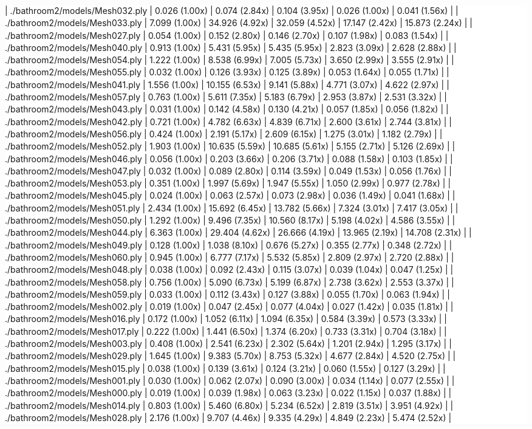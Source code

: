 | ./bathroom2/models/Mesh032.ply         |        0.026    (1.00x) |        0.074    (2.84x) |        0.104    (3.95x) |        0.026    (1.00x) |        0.041    (1.56x) |
| ./bathroom2/models/Mesh033.ply         |        7.099    (1.00x) |       34.926    (4.92x) |       32.059    (4.52x) |       17.147    (2.42x) |       15.873    (2.24x) |
| ./bathroom2/models/Mesh027.ply         |        0.054    (1.00x) |        0.152    (2.80x) |        0.146    (2.70x) |        0.107    (1.98x) |        0.083    (1.54x) |
| ./bathroom2/models/Mesh040.ply         |        0.913    (1.00x) |        5.431    (5.95x) |        5.435    (5.95x) |        2.823    (3.09x) |        2.628    (2.88x) |
| ./bathroom2/models/Mesh054.ply         |        1.222    (1.00x) |        8.538    (6.99x) |        7.005    (5.73x) |        3.650    (2.99x) |        3.555    (2.91x) |
| ./bathroom2/models/Mesh055.ply         |        0.032    (1.00x) |        0.126    (3.93x) |        0.125    (3.89x) |        0.053    (1.64x) |        0.055    (1.71x) |
| ./bathroom2/models/Mesh041.ply         |        1.556    (1.00x) |       10.155    (6.53x) |        9.141    (5.88x) |        4.771    (3.07x) |        4.622    (2.97x) |
| ./bathroom2/models/Mesh057.ply         |        0.763    (1.00x) |        5.611    (7.35x) |        5.183    (6.79x) |        2.953    (3.87x) |        2.531    (3.32x) |
| ./bathroom2/models/Mesh043.ply         |        0.031    (1.00x) |        0.142    (4.58x) |        0.130    (4.21x) |        0.057    (1.85x) |        0.056    (1.82x) |
| ./bathroom2/models/Mesh042.ply         |        0.721    (1.00x) |        4.782    (6.63x) |        4.839    (6.71x) |        2.600    (3.61x) |        2.744    (3.81x) |
| ./bathroom2/models/Mesh056.ply         |        0.424    (1.00x) |        2.191    (5.17x) |        2.609    (6.15x) |        1.275    (3.01x) |        1.182    (2.79x) |
| ./bathroom2/models/Mesh052.ply         |        1.903    (1.00x) |       10.635    (5.59x) |       10.685    (5.61x) |        5.155    (2.71x) |        5.126    (2.69x) |
| ./bathroom2/models/Mesh046.ply         |        0.056    (1.00x) |        0.203    (3.66x) |        0.206    (3.71x) |        0.088    (1.58x) |        0.103    (1.85x) |
| ./bathroom2/models/Mesh047.ply         |        0.032    (1.00x) |        0.089    (2.80x) |        0.114    (3.59x) |        0.049    (1.53x) |        0.056    (1.76x) |
| ./bathroom2/models/Mesh053.ply         |        0.351    (1.00x) |        1.997    (5.69x) |        1.947    (5.55x) |        1.050    (2.99x) |        0.977    (2.78x) |
| ./bathroom2/models/Mesh045.ply         |        0.024    (1.00x) |        0.063    (2.57x) |        0.073    (2.98x) |        0.036    (1.49x) |        0.041    (1.68x) |
| ./bathroom2/models/Mesh051.ply         |        2.434    (1.00x) |       15.692    (6.45x) |       13.782    (5.66x) |        7.324    (3.01x) |        7.417    (3.05x) |
| ./bathroom2/models/Mesh050.ply         |        1.292    (1.00x) |        9.496    (7.35x) |       10.560    (8.17x) |        5.198    (4.02x) |        4.586    (3.55x) |
| ./bathroom2/models/Mesh044.ply         |        6.363    (1.00x) |       29.404    (4.62x) |       26.666    (4.19x) |       13.965    (2.19x) |       14.708    (2.31x) |
| ./bathroom2/models/Mesh049.ply         |        0.128    (1.00x) |        1.038    (8.10x) |        0.676    (5.27x) |        0.355    (2.77x) |        0.348    (2.72x) |
| ./bathroom2/models/Mesh060.ply         |        0.945    (1.00x) |        6.777    (7.17x) |        5.532    (5.85x) |        2.809    (2.97x) |        2.720    (2.88x) |
| ./bathroom2/models/Mesh048.ply         |        0.038    (1.00x) |        0.092    (2.43x) |        0.115    (3.07x) |        0.039    (1.04x) |        0.047    (1.25x) |
| ./bathroom2/models/Mesh058.ply         |        0.756    (1.00x) |        5.090    (6.73x) |        5.199    (6.87x) |        2.738    (3.62x) |        2.553    (3.37x) |
| ./bathroom2/models/Mesh059.ply         |        0.033    (1.00x) |        0.112    (3.43x) |        0.127    (3.88x) |        0.055    (1.70x) |        0.063    (1.94x) |
| ./bathroom2/models/Mesh002.ply         |        0.019    (1.00x) |        0.047    (2.45x) |        0.077    (4.04x) |        0.027    (1.42x) |        0.035    (1.81x) |
| ./bathroom2/models/Mesh016.ply         |        0.172    (1.00x) |        1.052    (6.11x) |        1.094    (6.35x) |        0.584    (3.39x) |        0.573    (3.33x) |
| ./bathroom2/models/Mesh017.ply         |        0.222    (1.00x) |        1.441    (6.50x) |        1.374    (6.20x) |        0.733    (3.31x) |        0.704    (3.18x) |
| ./bathroom2/models/Mesh003.ply         |        0.408    (1.00x) |        2.541    (6.23x) |        2.302    (5.64x) |        1.201    (2.94x) |        1.295    (3.17x) |
| ./bathroom2/models/Mesh029.ply         |        1.645    (1.00x) |        9.383    (5.70x) |        8.753    (5.32x) |        4.677    (2.84x) |        4.520    (2.75x) |
| ./bathroom2/models/Mesh015.ply         |        0.038    (1.00x) |        0.139    (3.61x) |        0.124    (3.21x) |        0.060    (1.55x) |        0.127    (3.29x) |
| ./bathroom2/models/Mesh001.ply         |        0.030    (1.00x) |        0.062    (2.07x) |        0.090    (3.00x) |        0.034    (1.14x) |        0.077    (2.55x) |
| ./bathroom2/models/Mesh000.ply         |        0.019    (1.00x) |        0.039    (1.98x) |        0.063    (3.23x) |        0.022    (1.15x) |        0.037    (1.88x) |
| ./bathroom2/models/Mesh014.ply         |        0.803    (1.00x) |        5.460    (6.80x) |        5.234    (6.52x) |        2.819    (3.51x) |        3.951    (4.92x) |
| ./bathroom2/models/Mesh028.ply         |        2.176    (1.00x) |        9.707    (4.46x) |        9.335    (4.29x) |        4.849    (2.23x) |        5.474    (2.52x) |